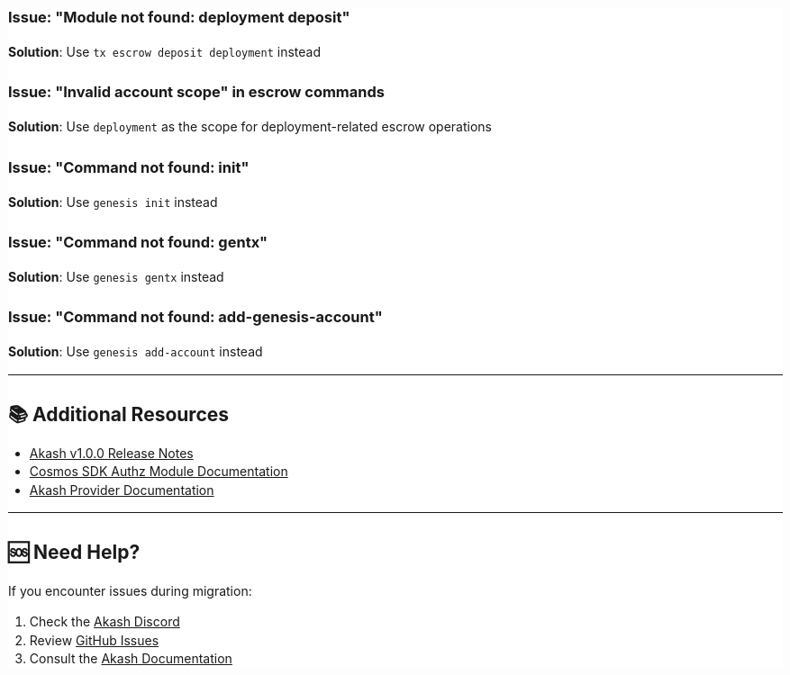 ### Issue: "Module not found: deployment deposit"
**Solution**: Use `tx escrow deposit deployment` instead

### Issue: "Invalid account scope" in escrow commands
**Solution**: Use `deployment` as the scope for deployment-related escrow operations

### Issue: "Command not found: init"
**Solution**: Use `genesis init` instead

### Issue: "Command not found: gentx"
**Solution**: Use `genesis gentx` instead

### Issue: "Command not found: add-genesis-account"
**Solution**: Use `genesis add-account` instead

---

## 📚 Additional Resources

- [Akash v1.0.0 Release Notes](https://github.com/akash-network/akash/releases)
- [Cosmos SDK Authz Module Documentation](https://docs.cosmos.network/v0.50/modules/authz)
- [Akash Provider Documentation](https://docs.akash.network/)

---

## 🆘 Need Help?

If you encounter issues during migration:
1. Check the [Akash Discord](https://discord.gg/akash)
2. Review [GitHub Issues](https://github.com/akash-network/akash/issues)
3. Consult the [Akash Documentation](https://docs.akash.network/)
